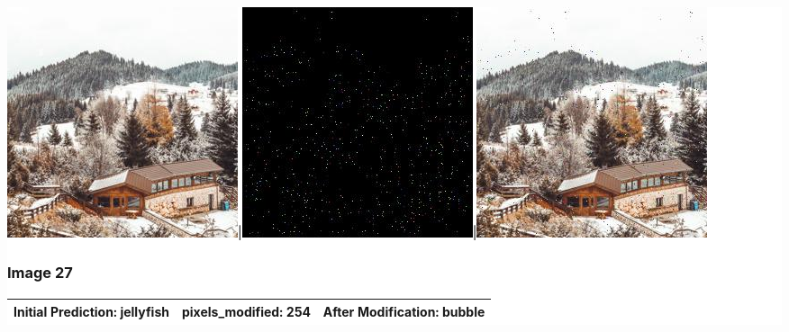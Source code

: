  ![Original](/assets/07-04-2024/25_original.jpeg?raw=true)|![Pixel Mask](/assets/07-04-2024/25_pixel.jpeg?raw=true)|![Modified Image](/assets/07-04-2024/25_modified.jpeg?raw=true)

### Image 27 

Initial Prediction: jellyfish            |  pixels_modified: 254         |  After Modification: bubble
 :-------------------------:|:-------------------------:|:------------------------